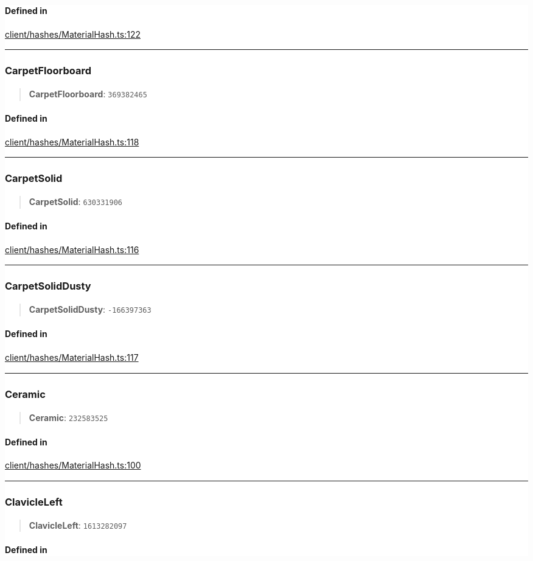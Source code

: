 #### Defined in

[client/hashes/MaterialHash.ts:122](https://github.com/Purpose-Dev/fivem-ts/blob/af9f57481b70813a163451854c2103aaaed13195/src/client/hashes/MaterialHash.ts#L122)

***

### CarpetFloorboard

> **CarpetFloorboard**: `369382465`

#### Defined in

[client/hashes/MaterialHash.ts:118](https://github.com/Purpose-Dev/fivem-ts/blob/af9f57481b70813a163451854c2103aaaed13195/src/client/hashes/MaterialHash.ts#L118)

***

### CarpetSolid

> **CarpetSolid**: `630331906`

#### Defined in

[client/hashes/MaterialHash.ts:116](https://github.com/Purpose-Dev/fivem-ts/blob/af9f57481b70813a163451854c2103aaaed13195/src/client/hashes/MaterialHash.ts#L116)

***

### CarpetSolidDusty

> **CarpetSolidDusty**: `-166397363`

#### Defined in

[client/hashes/MaterialHash.ts:117](https://github.com/Purpose-Dev/fivem-ts/blob/af9f57481b70813a163451854c2103aaaed13195/src/client/hashes/MaterialHash.ts#L117)

***

### Ceramic

> **Ceramic**: `232583525`

#### Defined in

[client/hashes/MaterialHash.ts:100](https://github.com/Purpose-Dev/fivem-ts/blob/af9f57481b70813a163451854c2103aaaed13195/src/client/hashes/MaterialHash.ts#L100)

***

### ClavicleLeft

> **ClavicleLeft**: `1613282097`

#### Defined in

